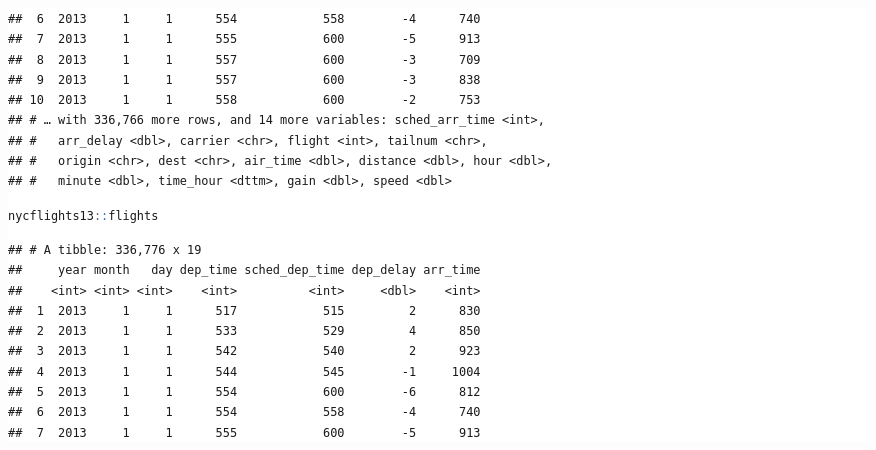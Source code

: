     ##  6  2013     1     1      554            558        -4      740
    ##  7  2013     1     1      555            600        -5      913
    ##  8  2013     1     1      557            600        -3      709
    ##  9  2013     1     1      557            600        -3      838
    ## 10  2013     1     1      558            600        -2      753
    ## # … with 336,766 more rows, and 14 more variables: sched_arr_time <int>,
    ## #   arr_delay <dbl>, carrier <chr>, flight <int>, tailnum <chr>,
    ## #   origin <chr>, dest <chr>, air_time <dbl>, distance <dbl>, hour <dbl>,
    ## #   minute <dbl>, time_hour <dttm>, gain <dbl>, speed <dbl>

``` r
nycflights13::flights
```

    ## # A tibble: 336,776 x 19
    ##     year month   day dep_time sched_dep_time dep_delay arr_time
    ##    <int> <int> <int>    <int>          <int>     <dbl>    <int>
    ##  1  2013     1     1      517            515         2      830
    ##  2  2013     1     1      533            529         4      850
    ##  3  2013     1     1      542            540         2      923
    ##  4  2013     1     1      544            545        -1     1004
    ##  5  2013     1     1      554            600        -6      812
    ##  6  2013     1     1      554            558        -4      740
    ##  7  2013     1     1      555            600        -5      913
